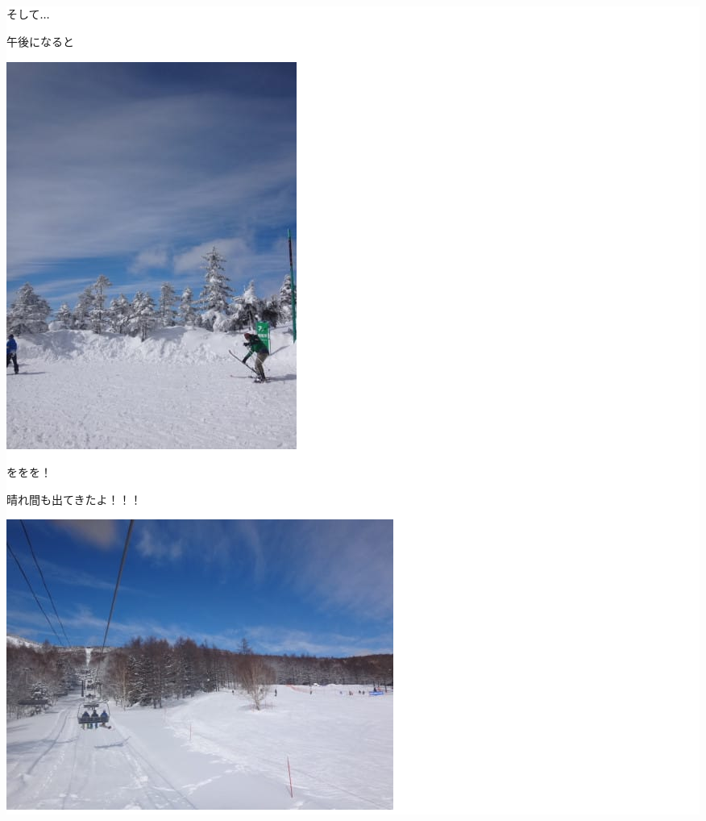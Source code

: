 





そして…


午後になると




![5d836401e965d97eddc44b271aa739b4.jpg](images/5d836401e965d97eddc44b271aa739b4.jpg)




ををを！


晴れ間も出てきたよ！！！




![2ef3a1450de7093e65d16c06f037dbf8.jpg](images/2ef3a1450de7093e65d16c06f037dbf8.jpg)
